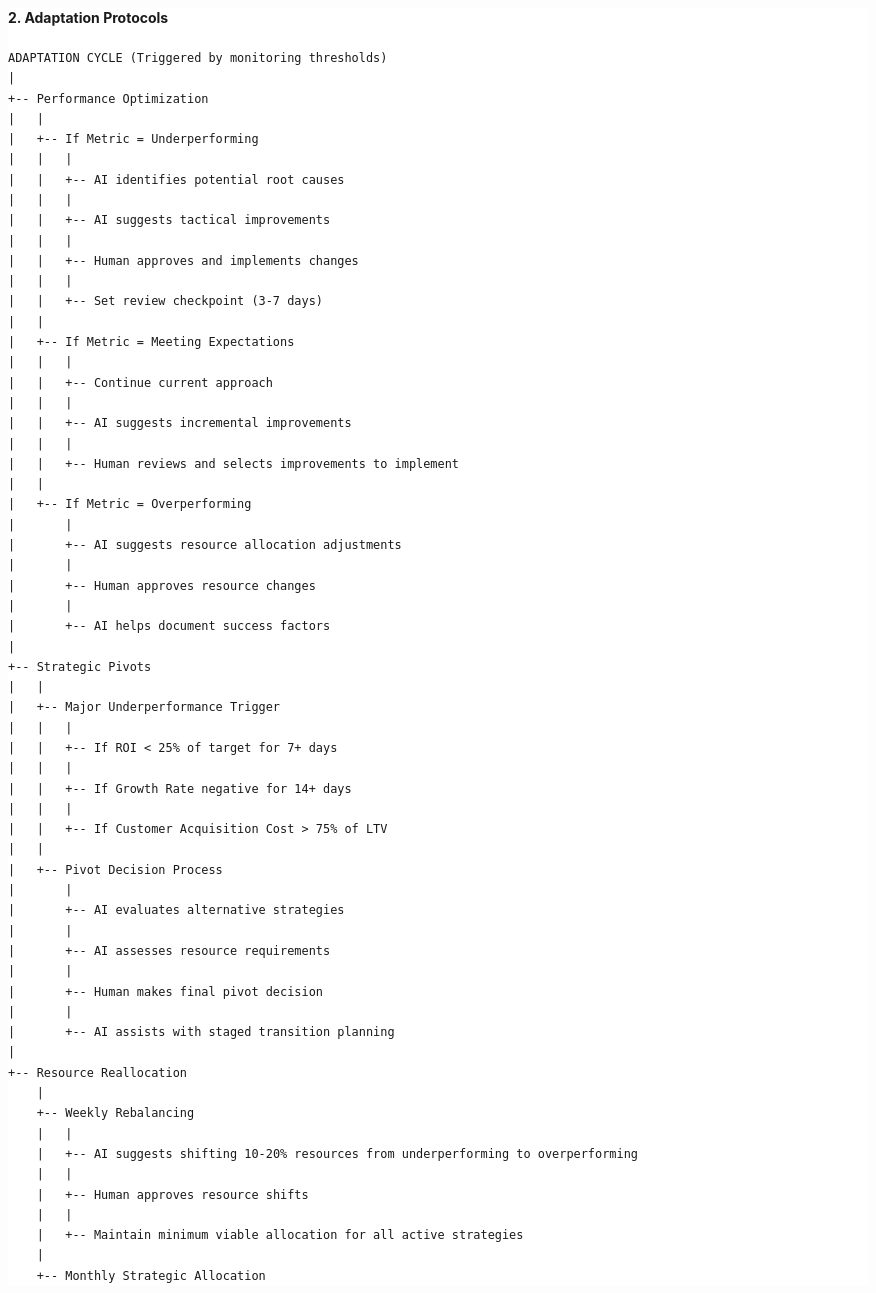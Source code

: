 #### 2. Adaptation Protocols

```
ADAPTATION CYCLE (Triggered by monitoring thresholds)
|
+-- Performance Optimization
|   |
|   +-- If Metric = Underperforming
|   |   |
|   |   +-- AI identifies potential root causes
|   |   |
|   |   +-- AI suggests tactical improvements
|   |   |
|   |   +-- Human approves and implements changes
|   |   |
|   |   +-- Set review checkpoint (3-7 days)
|   |
|   +-- If Metric = Meeting Expectations
|   |   |
|   |   +-- Continue current approach
|   |   |
|   |   +-- AI suggests incremental improvements
|   |   |
|   |   +-- Human reviews and selects improvements to implement
|   |
|   +-- If Metric = Overperforming
|       |
|       +-- AI suggests resource allocation adjustments
|       |
|       +-- Human approves resource changes
|       |
|       +-- AI helps document success factors
|
+-- Strategic Pivots
|   |
|   +-- Major Underperformance Trigger
|   |   |
|   |   +-- If ROI < 25% of target for 7+ days
|   |   |
|   |   +-- If Growth Rate negative for 14+ days
|   |   |
|   |   +-- If Customer Acquisition Cost > 75% of LTV
|   |
|   +-- Pivot Decision Process
|       |
|       +-- AI evaluates alternative strategies
|       |
|       +-- AI assesses resource requirements
|       |
|       +-- Human makes final pivot decision
|       |
|       +-- AI assists with staged transition planning
|
+-- Resource Reallocation
    |
    +-- Weekly Rebalancing
    |   |
    |   +-- AI suggests shifting 10-20% resources from underperforming to overperforming
    |   |
    |   +-- Human approves resource shifts
    |   |
    |   +-- Maintain minimum viable allocation for all active strategies
    |
    +-- Monthly Strategic Allocation
```